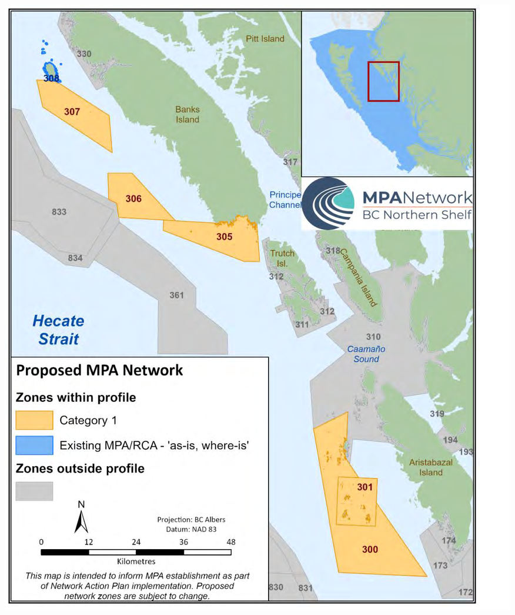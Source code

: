 ![Banks Aristazabal Detail](https://raw.githubusercontent.com/M0nkeyFl0wer/MPA-Map-Project/main/north_coast_images/north_coast_page_262_img_0.png)
